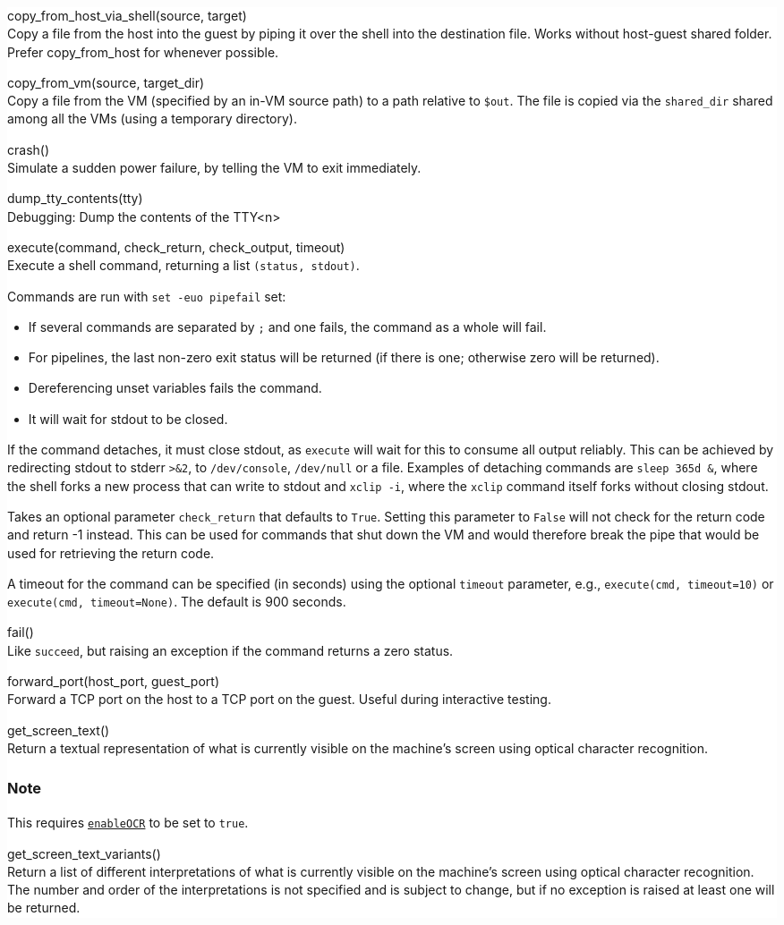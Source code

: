 copy_from_host_via_shell(source, target)  
Copy a file from the host into the guest by piping it over the shell into the destination file. Works without host-guest shared folder. Prefer copy_from_host for whenever possible.

copy_from_vm(source, target_dir)  
Copy a file from the VM (specified by an in-VM source path) to a path relative to `$out`. The file is copied via the `shared_dir` shared among all the VMs (using a temporary directory).

crash()  
Simulate a sudden power failure, by telling the VM to exit immediately.

dump_tty_contents(tty)  
Debugging: Dump the contents of the TTY\<n\>

execute(command, check_return, check_output, timeout)  
Execute a shell command, returning a list `(status, stdout)`.

Commands are run with `set -euo pipefail` set:

- If several commands are separated by `;` and one fails, the command as a whole will fail.

- For pipelines, the last non-zero exit status will be returned (if there is one; otherwise zero will be returned).

- Dereferencing unset variables fails the command.

- It will wait for stdout to be closed.

If the command detaches, it must close stdout, as `execute` will wait for this to consume all output reliably. This can be achieved by redirecting stdout to stderr `>&2`, to `/dev/console`, `/dev/null` or a file. Examples of detaching commands are `sleep 365d &`, where the shell forks a new process that can write to stdout and `xclip -i`, where the `xclip` command itself forks without closing stdout.

Takes an optional parameter `check_return` that defaults to `True`. Setting this parameter to `False` will not check for the return code and return -1 instead. This can be used for commands that shut down the VM and would therefore break the pipe that would be used for retrieving the return code.

A timeout for the command can be specified (in seconds) using the optional `timeout` parameter, e.g., `execute(cmd, timeout=10)` or `execute(cmd, timeout=None)`. The default is 900 seconds.

fail()  
Like `succeed`, but raising an exception if the command returns a zero status.

forward_port(host_port, guest_port)  
Forward a TCP port on the host to a TCP port on the guest. Useful during interactive testing.

get_screen_text()  
Return a textual representation of what is currently visible on the machine’s screen using optical character recognition.

### Note

This requires [`enableOCR`](#test-opt-enableOCR) to be set to `true`.

get_screen_text_variants()  
Return a list of different interpretations of what is currently visible on the machine’s screen using optical character recognition. The number and order of the interpretations is not specified and is subject to change, but if no exception is raised at least one will be returned.
